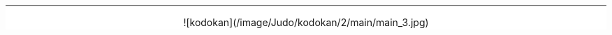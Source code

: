 --------------------------------- 

<center>![kodokan](/image/Judo/kodokan/2/main/main_3.jpg)</center> 
